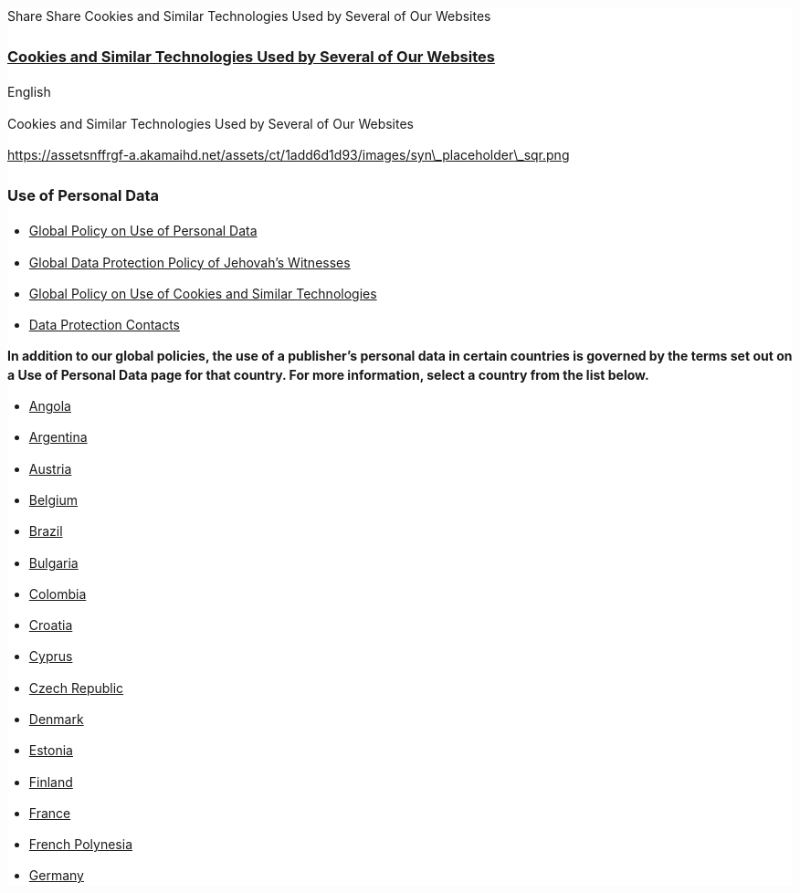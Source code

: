 Share Share Cookies and Similar Technologies Used by Several of Our Websites

### [Cookies and Similar Technologies Used by Several of Our Websites](https://www.jw.org/en/privacy-policy/global-policy-use-of-cookies/cookies-shared/)

English

Cookies and Similar Technologies Used by Several of Our Websites

https://assetsnffrgf-a.akamaihd.net/assets/ct/1add6d1d93/images/syn\_placeholder\_sqr.png

### Use of Personal Data

* [Global Policy on Use of Personal Data](https://www.jw.org/open?docid=1014902&prefer=content)
    
* [Global Data Protection Policy of Jehovah’s Witnesses](https://www.jw.org/open?docid=1011533&prefer=content)
    
* [Global Policy on Use of Cookies and Similar Technologies](https://www.jw.org/open?docid=1014903&prefer=content)
    
* [Data Protection Contacts](https://b.jw-cdn.org/apis/pub-media/GETPUBMEDIALINKS?docid=1011512&output=html&fileformat=PDF&alllangs=0&track=1&langwritten=E&txtCMSLang=E "Download")
    

**In addition to our global policies, the use of a publisher’s personal data in certain countries is governed by the terms set out on a Use of Personal Data page for that country. For more information, select a country from the list below.**

* [Angola](https://www.jw.org/open?docid=1014955&prefer=content)
    
* [Argentina](https://www.jw.org/open?docid=1014965&prefer=content)
    
* [Austria](https://www.jw.org/open?docid=1014910&prefer=content)
    
* [Belgium](https://www.jw.org/open?docid=1014911&prefer=content)
    
* [Brazil](https://www.jw.org/open?docid=1014964&prefer=content)
    
* [Bulgaria](https://www.jw.org/open?docid=1014912&prefer=content)
    
* [Colombia](https://www.jw.org/open?docid=1014957&prefer=content)
    
* [Croatia](https://www.jw.org/open?docid=1014913&prefer=content)
    
* [Cyprus](https://www.jw.org/open?docid=1014914&prefer=content)
    
* [Czech Republic](https://www.jw.org/open?docid=1014915&prefer=content)
    
* [Denmark](https://www.jw.org/open?docid=1014916&prefer=content)
    
* [Estonia](https://www.jw.org/open?docid=1014917&prefer=content)
    
* [Finland](https://www.jw.org/open?docid=1014918&prefer=content)
    
* [France](https://www.jw.org/open?docid=1014919&prefer=content)
    
* [French Polynesia](https://www.jw.org/open?docid=1014948&prefer=content)
    
* [Germany](https://www.jw.org/open?docid=1014920&prefer=content)
    